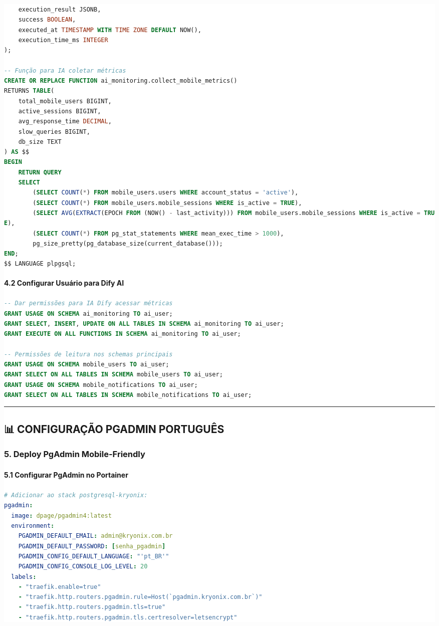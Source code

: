 ```sql
    execution_result JSONB,
    success BOOLEAN,
    executed_at TIMESTAMP WITH TIME ZONE DEFAULT NOW(),
    execution_time_ms INTEGER
);

-- Função para IA coletar métricas
CREATE OR REPLACE FUNCTION ai_monitoring.collect_mobile_metrics()
RETURNS TABLE(
    total_mobile_users BIGINT,
    active_sessions BIGINT,
    avg_response_time DECIMAL,
    slow_queries BIGINT,
    db_size TEXT
) AS $$
BEGIN
    RETURN QUERY
    SELECT 
        (SELECT COUNT(*) FROM mobile_users.users WHERE account_status = 'active'),
        (SELECT COUNT(*) FROM mobile_users.mobile_sessions WHERE is_active = TRUE),
        (SELECT AVG(EXTRACT(EPOCH FROM (NOW() - last_activity))) FROM mobile_users.mobile_sessions WHERE is_active = TRUE),
        (SELECT COUNT(*) FROM pg_stat_statements WHERE mean_exec_time > 1000),
        pg_size_pretty(pg_database_size(current_database()));
END;
$$ LANGUAGE plpgsql;
```

#### **4.2 Configurar Usuário para Dify AI**
```sql
-- Dar permissões para IA Dify acessar métricas
GRANT USAGE ON SCHEMA ai_monitoring TO ai_user;
GRANT SELECT, INSERT, UPDATE ON ALL TABLES IN SCHEMA ai_monitoring TO ai_user;
GRANT EXECUTE ON ALL FUNCTIONS IN SCHEMA ai_monitoring TO ai_user;

-- Permissões de leitura nos schemas principais
GRANT USAGE ON SCHEMA mobile_users TO ai_user;
GRANT SELECT ON ALL TABLES IN SCHEMA mobile_users TO ai_user;
GRANT USAGE ON SCHEMA mobile_notifications TO ai_user;
GRANT SELECT ON ALL TABLES IN SCHEMA mobile_notifications TO ai_user;
```

---

## 📊 **CONFIGURAÇÃO PGADMIN PORTUGUÊS**

### **5. Deploy PgAdmin Mobile-Friendly**

#### **5.1 Configurar PgAdmin no Portainer**
```yaml
# Adicionar ao stack postgresql-kryonix:
pgadmin:
  image: dpage/pgadmin4:latest
  environment:
    PGADMIN_DEFAULT_EMAIL: admin@kryonix.com.br
    PGADMIN_DEFAULT_PASSWORD: [senha_pgadmin]
    PGADMIN_CONFIG_DEFAULT_LANGUAGE: "'pt_BR'"
    PGADMIN_CONFIG_CONSOLE_LOG_LEVEL: 20
  labels:
    - "traefik.enable=true"
    - "traefik.http.routers.pgadmin.rule=Host(`pgadmin.kryonix.com.br`)"
    - "traefik.http.routers.pgadmin.tls=true"
    - "traefik.http.routers.pgadmin.tls.certresolver=letsencrypt"
```